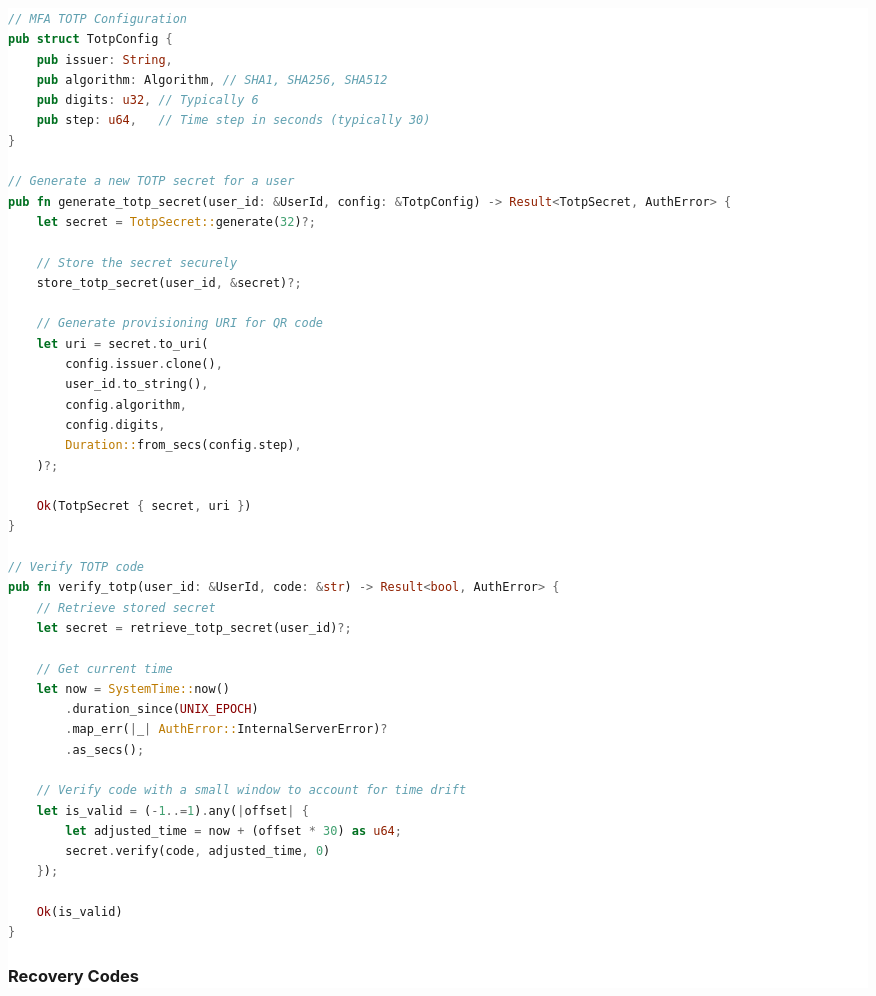 ```rust
// MFA TOTP Configuration
pub struct TotpConfig {
    pub issuer: String,
    pub algorithm: Algorithm, // SHA1, SHA256, SHA512
    pub digits: u32, // Typically 6
    pub step: u64,   // Time step in seconds (typically 30)
}

// Generate a new TOTP secret for a user
pub fn generate_totp_secret(user_id: &UserId, config: &TotpConfig) -> Result<TotpSecret, AuthError> {
    let secret = TotpSecret::generate(32)?;
    
    // Store the secret securely
    store_totp_secret(user_id, &secret)?;
    
    // Generate provisioning URI for QR code
    let uri = secret.to_uri(
        config.issuer.clone(),
        user_id.to_string(),
        config.algorithm,
        config.digits,
        Duration::from_secs(config.step),
    )?;
    
    Ok(TotpSecret { secret, uri })
}

// Verify TOTP code
pub fn verify_totp(user_id: &UserId, code: &str) -> Result<bool, AuthError> {
    // Retrieve stored secret
    let secret = retrieve_totp_secret(user_id)?;
    
    // Get current time
    let now = SystemTime::now()
        .duration_since(UNIX_EPOCH)
        .map_err(|_| AuthError::InternalServerError)?
        .as_secs();
    
    // Verify code with a small window to account for time drift
    let is_valid = (-1..=1).any(|offset| {
        let adjusted_time = now + (offset * 30) as u64;
        secret.verify(code, adjusted_time, 0)
    });
    
    Ok(is_valid)
}
```

### Recovery Codes
